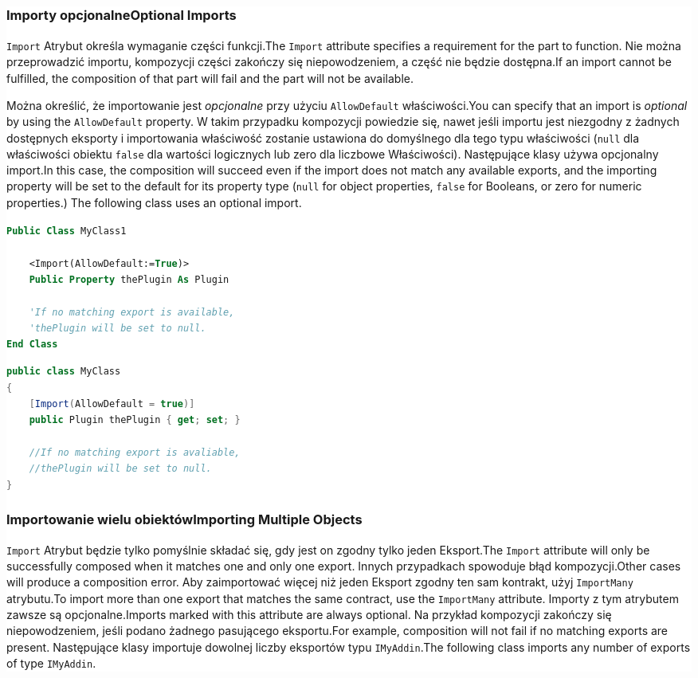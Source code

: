 ### <a name="optional-imports"></a><span data-ttu-id="2b0f9-189">Importy opcjonalne</span><span class="sxs-lookup"><span data-stu-id="2b0f9-189">Optional Imports</span></span>  
 <span data-ttu-id="2b0f9-190">`Import` Atrybut określa wymaganie części funkcji.</span><span class="sxs-lookup"><span data-stu-id="2b0f9-190">The `Import` attribute specifies a requirement for the part to function.</span></span> <span data-ttu-id="2b0f9-191">Nie można przeprowadzić importu, kompozycji części zakończy się niepowodzeniem, a część nie będzie dostępna.</span><span class="sxs-lookup"><span data-stu-id="2b0f9-191">If an import cannot be fulfilled, the composition of that part will fail and the part will not be available.</span></span>  
  
 <span data-ttu-id="2b0f9-192">Można określić, że importowanie jest *opcjonalne* przy użyciu `AllowDefault` właściwości.</span><span class="sxs-lookup"><span data-stu-id="2b0f9-192">You can specify that an import is *optional* by using the `AllowDefault` property.</span></span> <span data-ttu-id="2b0f9-193">W takim przypadku kompozycji powiedzie się, nawet jeśli importu jest niezgodny z żadnych dostępnych eksporty i importowania właściwość zostanie ustawiona do domyślnego dla tego typu właściwości (`null` dla właściwości obiektu `false` dla wartości logicznych lub zero dla liczbowe Właściwości). Następujące klasy używa opcjonalny import.</span><span class="sxs-lookup"><span data-stu-id="2b0f9-193">In this case, the composition will succeed even if the import does not match any available exports, and the importing property will be set to the default for its property type (`null` for object properties, `false` for Booleans, or zero for numeric properties.) The following class uses an optional import.</span></span>  
  
```vb  
Public Class MyClass1  
  
    <Import(AllowDefault:=True)>  
    Public Property thePlugin As Plugin  
  
    'If no matching export is available,  
    'thePlugin will be set to null.  
End Class  
```  
  
```csharp  
public class MyClass  
{  
    [Import(AllowDefault = true)]  
    public Plugin thePlugin { get; set; }  
  
    //If no matching export is avaliable,  
    //thePlugin will be set to null.  
}  
```  
  
### <a name="importing-multiple-objects"></a><span data-ttu-id="2b0f9-194">Importowanie wielu obiektów</span><span class="sxs-lookup"><span data-stu-id="2b0f9-194">Importing Multiple Objects</span></span>  
 <span data-ttu-id="2b0f9-195">`Import` Atrybut będzie tylko pomyślnie składać się, gdy jest on zgodny tylko jeden Eksport.</span><span class="sxs-lookup"><span data-stu-id="2b0f9-195">The `Import` attribute will only be successfully composed when it matches one and only one export.</span></span> <span data-ttu-id="2b0f9-196">Innych przypadkach spowoduje błąd kompozycji.</span><span class="sxs-lookup"><span data-stu-id="2b0f9-196">Other cases will produce a composition error.</span></span> <span data-ttu-id="2b0f9-197">Aby zaimportować więcej niż jeden Eksport zgodny ten sam kontrakt, użyj `ImportMany` atrybutu.</span><span class="sxs-lookup"><span data-stu-id="2b0f9-197">To import more than one export that matches the same contract, use the `ImportMany` attribute.</span></span> <span data-ttu-id="2b0f9-198">Importy z tym atrybutem zawsze są opcjonalne.</span><span class="sxs-lookup"><span data-stu-id="2b0f9-198">Imports marked with this attribute are always optional.</span></span> <span data-ttu-id="2b0f9-199">Na przykład kompozycji zakończy się niepowodzeniem, jeśli podano żadnego pasującego eksportu.</span><span class="sxs-lookup"><span data-stu-id="2b0f9-199">For example, composition will not fail if no matching exports are present.</span></span> <span data-ttu-id="2b0f9-200">Następujące klasy importuje dowolnej liczby eksportów typu `IMyAddin`.</span><span class="sxs-lookup"><span data-stu-id="2b0f9-200">The following class imports any number of exports of type `IMyAddin`.</span></span>  
  